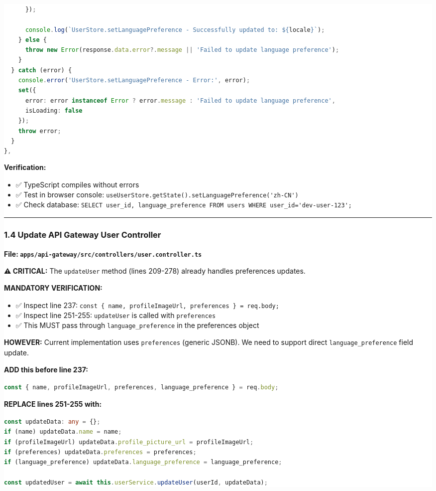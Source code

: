 ```typescript
      });

      console.log(`UserStore.setLanguagePreference - Successfully updated to: ${locale}`);
    } else {
      throw new Error(response.data.error?.message || 'Failed to update language preference');
    }
  } catch (error) {
    console.error('UserStore.setLanguagePreference - Error:', error);
    set({
      error: error instanceof Error ? error.message : 'Failed to update language preference',
      isLoading: false
    });
    throw error;
  }
},
```

**Verification:**
- ✅ TypeScript compiles without errors
- ✅ Test in browser console: `useUserStore.getState().setLanguagePreference('zh-CN')`
- ✅ Check database: `SELECT user_id, language_preference FROM users WHERE user_id='dev-user-123';`

---

### 1.4 Update API Gateway User Controller

**File: `apps/api-gateway/src/controllers/user.controller.ts`**

**⚠️ CRITICAL:** The `updateUser` method (lines 209-278) already handles preferences updates.

**MANDATORY VERIFICATION:**
- ✅ Inspect line 237: `const { name, profileImageUrl, preferences } = req.body;`
- ✅ Inspect line 251-255: `updateUser` is called with `preferences`
- ✅ This MUST pass through `language_preference` in the preferences object

**HOWEVER:** Current implementation uses `preferences` (generic JSONB). We need to support direct `language_preference` field update.

**ADD this before line 237:**

```typescript
const { name, profileImageUrl, preferences, language_preference } = req.body;
```

**REPLACE lines 251-255 with:**

```typescript
const updateData: any = {};
if (name) updateData.name = name;
if (profileImageUrl) updateData.profile_picture_url = profileImageUrl;
if (preferences) updateData.preferences = preferences;
if (language_preference) updateData.language_preference = language_preference;

const updatedUser = await this.userService.updateUser(userId, updateData);
```
